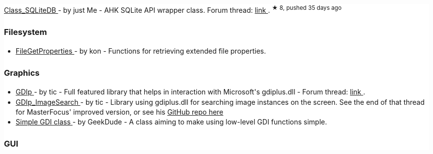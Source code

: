   <a href="https://github.com/AHK-just-me/Class_SQLiteDB">
   Class_SQLiteDB
  </a>
  - by just Me - AHK SQLite API wrapper class. Forum thread:
  <a href="https://autohotkey.com/boards/viewtopic.php?t=1064">
   link
  </a>
  .
  <sup>
   &#9733 8, pushed 35 days ago
  </sup>
 </li>
</ul>
<h3>
 Filesystem
</h3>
<ul>
 <li>
  <a href="https://autohotkey.com/boards/viewtopic.php?f=6&t=3806">
   FileGetProperties
  </a>
  - by kon - Functions for retrieving extended file properties.
 </li>
</ul>
<h3>
 <a name="libraries-graphics">
 </a>
 Graphics
</h3>
<ul>
 <li>
  <a href="https://github.com/tariqporter/Gdip/">
   GDIp
  </a>
  - by tic - Full featured library that helps in interaction with Microsoft's gdiplus.dll - Forum thread:
  <a href="https://autohotkey.com/boards/viewtopic.php?f=6&t=6517">
   link
  </a>
  .
 </li>
 <li>
  <a href="https://autohotkey.com/board/topic/71100-">
   GDIp_ImageSearch
  </a>
  - by tic - Library using gdiplus.dll for searching image instances on the screen. See the end of that thread for MasterFocus' improved version, or see his
  <a href="https://github.com/MasterFocus/AutoHotkey/tree/master/Functions/Gdip_ImageSearch">
   GitHub repo here
  </a>
 </li>
 <li>
  <a href="https://autohotkey.com/boards/viewtopic.php?f=6&t=5820">
   Simple GDI class
  </a>
  - by GeekDude - A class aiming to make using low-level GDI functions simple.
 </li>
</ul>
<h3>
 <a name="libraries-gui">
 </a>
 GUI
</h3>
<h4>